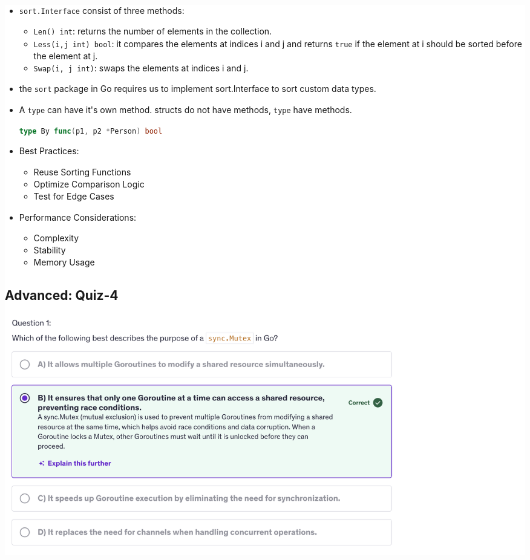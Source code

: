 - `sort.Interface` consist of three methods:
    - `Len() int`: returns the number of elements in the collection.
    - `Less(i,j int) bool`: it compares the elements at indices i and j and returns `true` if the element at i should be sorted before the element at j.
    - `Swap(i, j int)`: swaps the elements at indices i and j.

- the `sort` package in Go requires us to implement sort.Interface to sort custom data types.
    

- A `type` can have it's own method. structs do not have methods, `type` have methods.
    ```go
    type By func(p1, p2 *Person) bool
    ```

- Best Practices:
    - Reuse Sorting Functions
    - Optimize Comparison Logic
    - Test for Edge Cases

- Performance Considerations:   
    - Complexity
    - Stability
    - Memory Usage



## Advanced: Quiz-4

<img src="./assets/quiz4/q1.png" width="650" alt="Quiz-4"/>
<br/>
